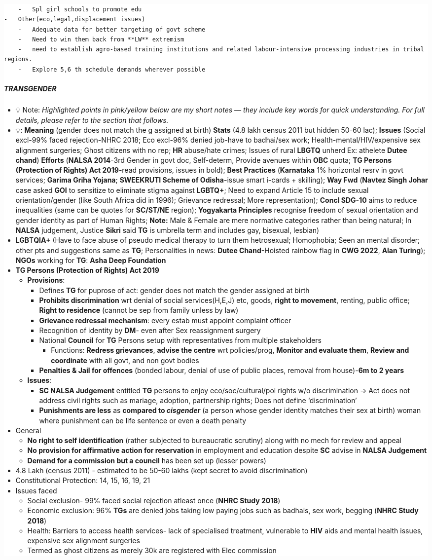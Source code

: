         -   Spl girl schools to promote edu
    -   Other(eco,legal,displacement issues)
        -   Adequate data for better targeting of govt scheme
        -   Need to win them back from **LW** extremism
        -   need to establish agro-based training institutions and related labour-intensive processing industries in tribal regions.
        -   Explore 5,6 th schedule demands wherever possible

##### TRANSGENDER

-   💡 Note: _Highlighted points in pink/yellow below are my short notes — they include key words for quick understanding. For full details, please refer to the section that follows._
-   💡: **Meaning** (gender does not match the g assigned at birth) **Stats** (4.8 lakh census 2011 but hidden 50-60 lac); **Issues** (Social excl-99% faced rejection-NHRC 2018; Eco excl-96% denied job-have to badhai/sex work; Health-mental/HIV/expensive sex alignment surgeries; Ghost citizens with no rep; **HR** abuse/hate crimes; Issues of rural **LBGTQ** unherd Ex: athelete **Dutee chand**) **Efforts** (**NALSA 2014**-3rd Gender in govt doc, Self-determ, Provide avenues within **OBC** quota; **TG Persons (Protection of Rights) Act 2019**-read provisions, issues in bold); **Best Practices** (**Karnataka** 1% horizontal resrv in govt services; **Garima Griha Yojana**; **SWEEKRUTI Scheme of Odisha**-issue smart i-cards + skilling); **Way Fwd** (**Navtez Singh Johar** case asked **GOI** to sensitize to eliminate stigma against **LGBTQ+**; Need to expand Article 15 to include sexual orientation/gender (like South Africa did in 1996); Grievance redressal; More representation); **Concl SDG-10** aims to reduce inequalities (same can be quotes for **SC/ST/NE** region); **Yogyakarta Principles** recognise freedom of sexual orientation and gender identity as part of Human Rights; **Note:** Male & Female are mere normative categories rather than being natural; In **NALSA** judgement, Justice **Sikri** said **TG** is umbrella term and includes gay, bisexual, lesbian)
-   **LGB**T**QIA+** (Have to face abuse of pseudo medical therapy to turn them hetrosexual; Homophobia; Seen an mental disorder; other pts and suggestions same as **TG**; Personalities in news: **Dutee Chand**-Hoisted rainbow flag in **CWG 2022**, **Alan Turing**); **NGOs** working for **TG**: **Asha Deep Foundation**
-   **TG Persons (Protection of Rights) Act 2019**
    -   **Provisions**:
        -   Defines **TG** for puprose of act: gender does not match the gender assigned at birth
        -   **Prohibits discrimination** wrt denial of social services(H,E,J) etc, goods, **right to movement**, renting, public office; **Right to residence** (cannot be sep from family unless by law)
        -   **Grievance redressal mechanism**: every estab must appoint complaint officer
        -   Recognition of identity by **DM**- even after Sex reassignment surgery
        -   National **Council** for **TG** Persons setup with representatives from multiple stakeholders
            -   Functions: **Redress grievances**, **advise the centre** wrt policies/prog, **Monitor and evaluate them**, **Review and coordinate** with all govt, and non govt bodies
        -   **Penalties & Jail for offences** (bonded labour, denial of use of public places, removal from house)-**6m to 2 years**
    -   **Issues**:
        -   **SC NALSA Judgement** entitled **TG** persons to enjoy eco/soc/cultural/pol rights w/o discrimination → Act does not address civil rights such as mariage, adoption, partnership rights; Does not define ‘discrimination’
        -   **Punishments are less** as **compared to _cisgender_** (a person whose gender identity matches their sex at birth) woman where punishment can be life sentence or even a death penalty
-   General
    -   **No right to self identification** (rather subjected to bureaucratic scrutiny) along with no mech for review and appeal
    -   **No provision for affirmative action for reservation** in employment and education despite **SC** advise in **NALSA Judgement**
    -   **Demand for a commission but a council** has been set up (lesser powers)
-   4.8 Lakh (census 2011) - estimated to be 50-60 lakhs (kept secret to avoid discrimination)
-   Constitutional Protection: 14, 15, 16, 19, 21
-   Issues faced
    -   Social exclusion- 99% faced social rejection atleast once (**NHRC Study 2018**)
    -   Economic exclusion: 96% **TGs** are denied jobs taking low paying jobs such as badhais, sex work, begging (**NHRC Study 2018**)
    -   Health: Barriers to access health services- lack of specialised treatment, vulnerable to **HIV** aids and mental health issues, expensive sex alignment surgeries
    -   Termed as ghost citizens as merely 30k are registered with Elec commission
